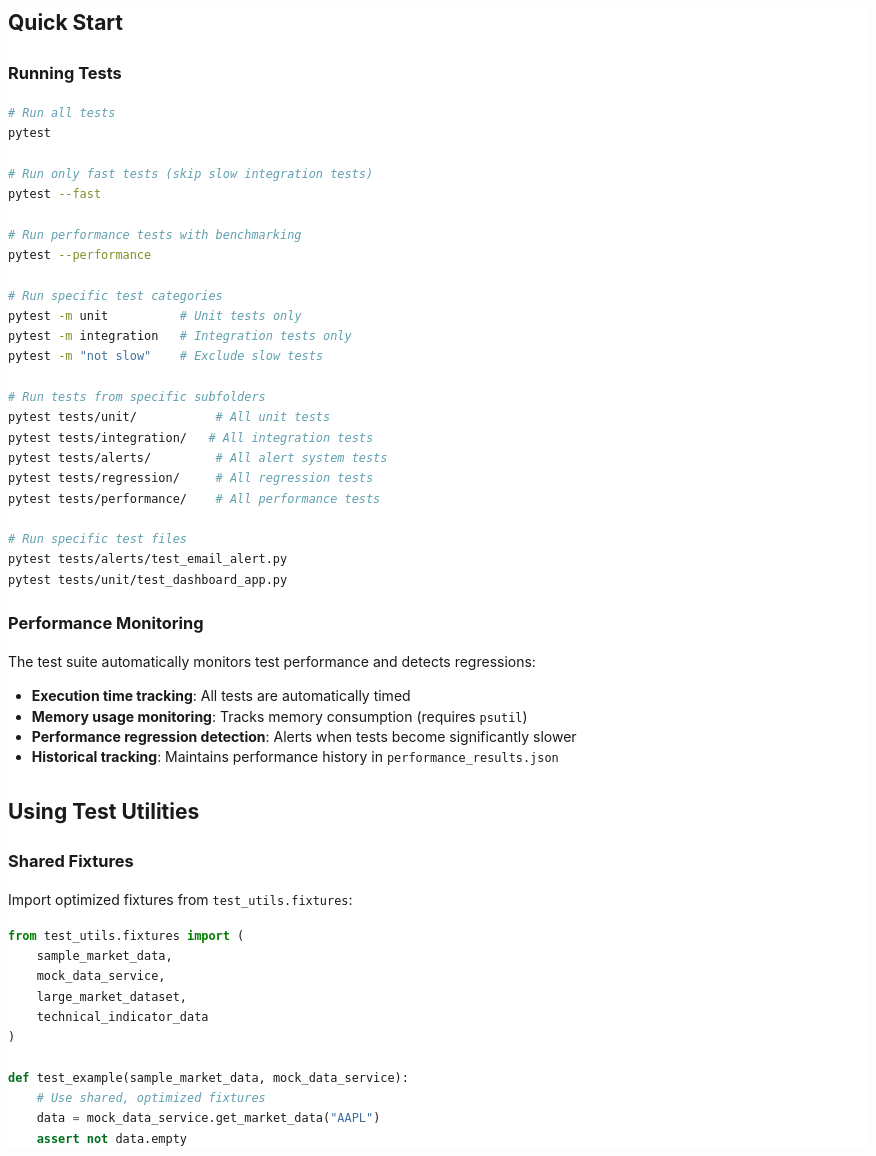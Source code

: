 ## Quick Start

### Running Tests

```bash
# Run all tests
pytest

# Run only fast tests (skip slow integration tests)
pytest --fast

# Run performance tests with benchmarking
pytest --performance

# Run specific test categories
pytest -m unit          # Unit tests only
pytest -m integration   # Integration tests only
pytest -m "not slow"    # Exclude slow tests

# Run tests from specific subfolders
pytest tests/unit/           # All unit tests
pytest tests/integration/   # All integration tests
pytest tests/alerts/         # All alert system tests
pytest tests/regression/     # All regression tests
pytest tests/performance/    # All performance tests

# Run specific test files
pytest tests/alerts/test_email_alert.py
pytest tests/unit/test_dashboard_app.py
```

### Performance Monitoring

The test suite automatically monitors test performance and detects regressions:

- **Execution time tracking**: All tests are automatically timed
- **Memory usage monitoring**: Tracks memory consumption (requires `psutil`)
- **Performance regression detection**: Alerts when tests become significantly slower
- **Historical tracking**: Maintains performance history in `performance_results.json`

## Using Test Utilities

### Shared Fixtures

Import optimized fixtures from `test_utils.fixtures`:

```python
from test_utils.fixtures import (
    sample_market_data,
    mock_data_service,
    large_market_dataset,
    technical_indicator_data
)

def test_example(sample_market_data, mock_data_service):
    # Use shared, optimized fixtures
    data = mock_data_service.get_market_data("AAPL")
    assert not data.empty
```
